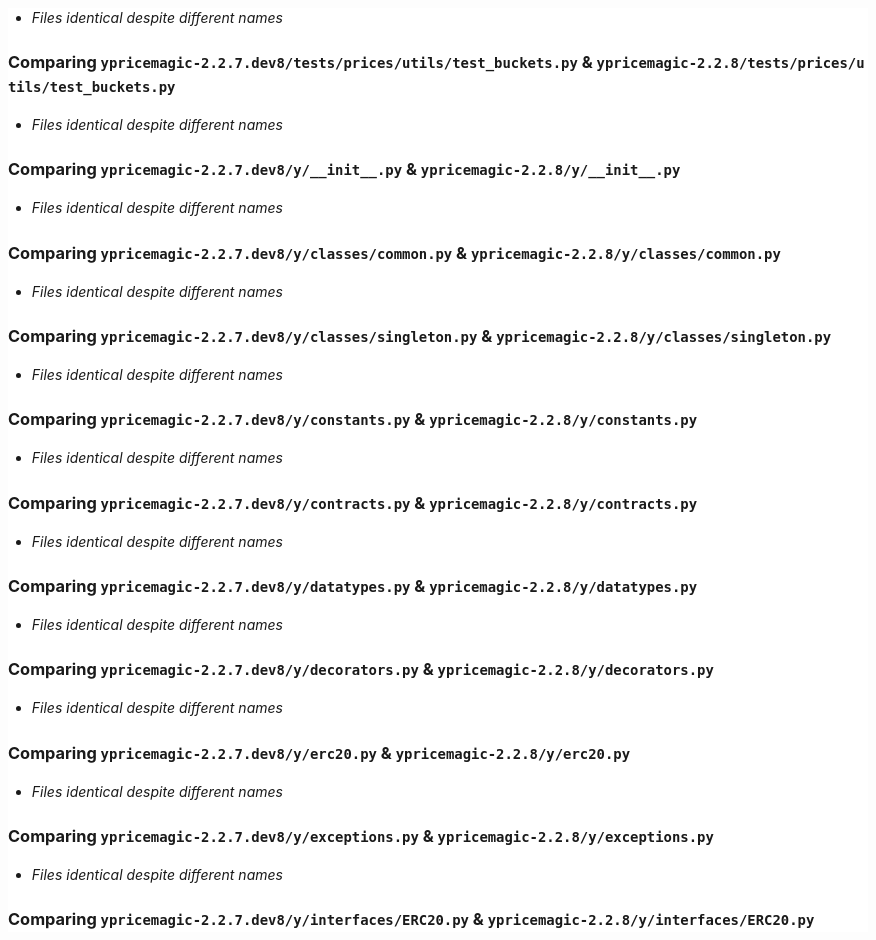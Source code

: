  * *Files identical despite different names*

### Comparing `ypricemagic-2.2.7.dev8/tests/prices/utils/test_buckets.py` & `ypricemagic-2.2.8/tests/prices/utils/test_buckets.py`

 * *Files identical despite different names*

### Comparing `ypricemagic-2.2.7.dev8/y/__init__.py` & `ypricemagic-2.2.8/y/__init__.py`

 * *Files identical despite different names*

### Comparing `ypricemagic-2.2.7.dev8/y/classes/common.py` & `ypricemagic-2.2.8/y/classes/common.py`

 * *Files identical despite different names*

### Comparing `ypricemagic-2.2.7.dev8/y/classes/singleton.py` & `ypricemagic-2.2.8/y/classes/singleton.py`

 * *Files identical despite different names*

### Comparing `ypricemagic-2.2.7.dev8/y/constants.py` & `ypricemagic-2.2.8/y/constants.py`

 * *Files identical despite different names*

### Comparing `ypricemagic-2.2.7.dev8/y/contracts.py` & `ypricemagic-2.2.8/y/contracts.py`

 * *Files identical despite different names*

### Comparing `ypricemagic-2.2.7.dev8/y/datatypes.py` & `ypricemagic-2.2.8/y/datatypes.py`

 * *Files identical despite different names*

### Comparing `ypricemagic-2.2.7.dev8/y/decorators.py` & `ypricemagic-2.2.8/y/decorators.py`

 * *Files identical despite different names*

### Comparing `ypricemagic-2.2.7.dev8/y/erc20.py` & `ypricemagic-2.2.8/y/erc20.py`

 * *Files identical despite different names*

### Comparing `ypricemagic-2.2.7.dev8/y/exceptions.py` & `ypricemagic-2.2.8/y/exceptions.py`

 * *Files identical despite different names*

### Comparing `ypricemagic-2.2.7.dev8/y/interfaces/ERC20.py` & `ypricemagic-2.2.8/y/interfaces/ERC20.py`
